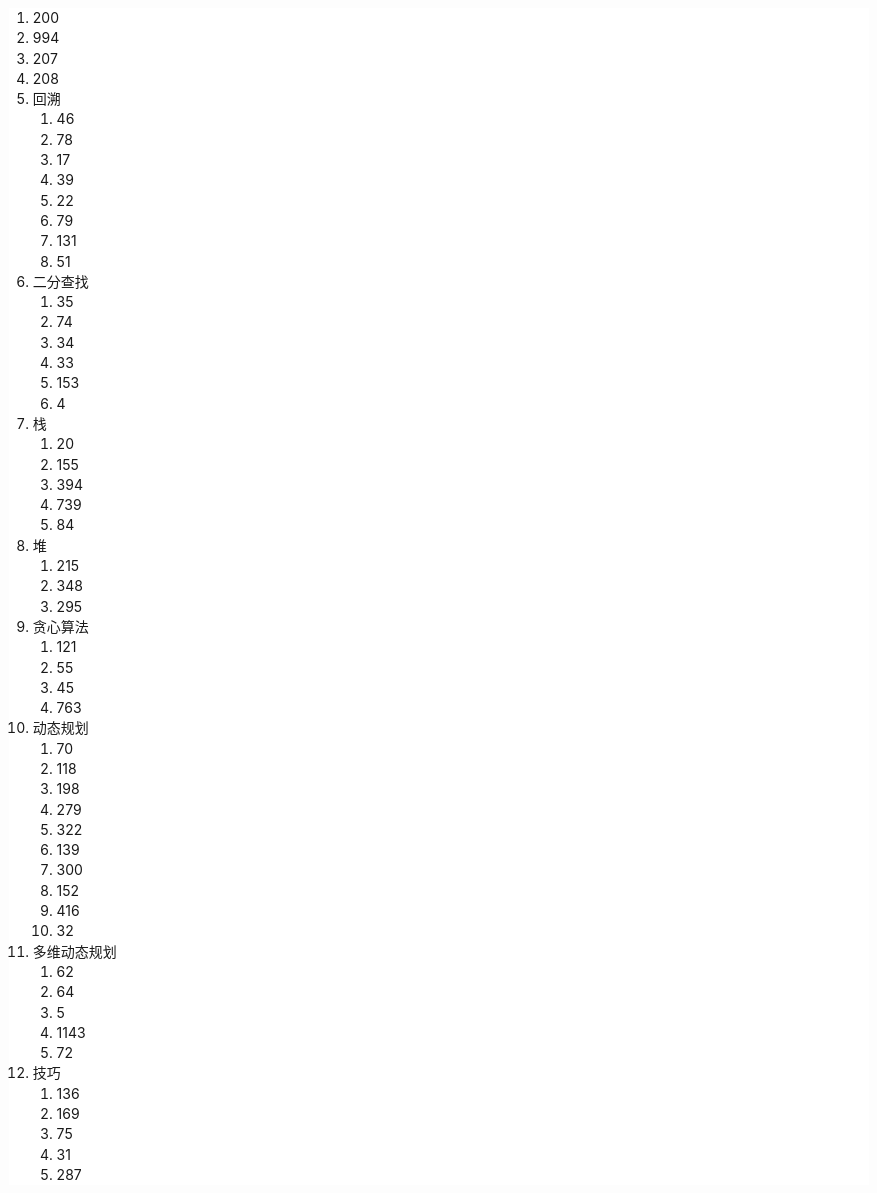    1. 200
   2. 994
   3. 207
   4. 208
10. 回溯
    1. 46
    2. 78
    3. 17
    4. 39
    5. 22
    6. 79
    7. 131
    8. 51
11. 二分查找
    1. 35
    2. 74
    3. 34
    4. 33
    5. 153
    6. 4
12. 栈
    1. 20
    2. 155
    3. 394
    4. 739
    5. 84
13. 堆
    1. 215
    2. 348
    3. 295
14. 贪心算法
    1. 121
    2. 55
    3. 45
    4. 763
15. 动态规划
    1. 70
    2. 118
    3. 198
    4. 279
    5. 322
    6. 139
    7. 300
    8. 152
    9. 416
    10. 32
16. 多维动态规划
    1. 62
    2. 64
    3. 5
    4. 1143
    5. 72
17. 技巧
    1. 136
    2. 169
    3. 75
    4. 31
    5. 287
